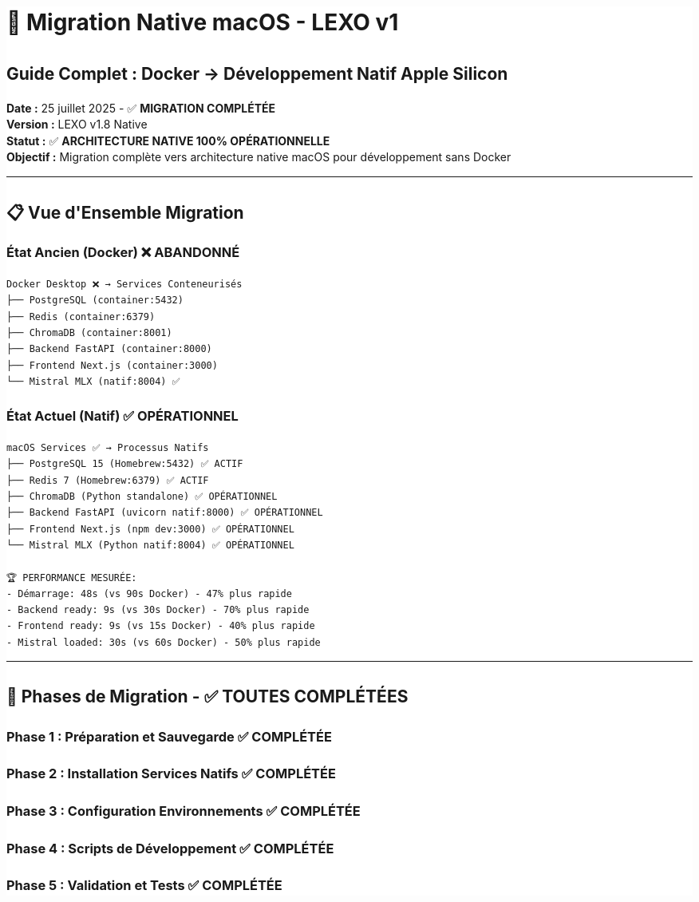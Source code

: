 # 🚀 Migration Native macOS - LEXO v1

## Guide Complet : Docker → Développement Natif Apple Silicon

**Date :** 25 juillet 2025 - ✅ **MIGRATION COMPLÉTÉE**  
**Version :** LEXO v1.8 Native  
**Statut :** ✅ **ARCHITECTURE NATIVE 100% OPÉRATIONNELLE**  
**Objectif :** Migration complète vers architecture native macOS pour développement sans Docker

---

## 📋 **Vue d'Ensemble Migration**

### **État Ancien (Docker) ❌ ABANDONNÉ**
```
Docker Desktop ❌ → Services Conteneurisés
├── PostgreSQL (container:5432)
├── Redis (container:6379)  
├── ChromaDB (container:8001)
├── Backend FastAPI (container:8000)
├── Frontend Next.js (container:3000)
└── Mistral MLX (natif:8004) ✅
```

### **État Actuel (Natif) ✅ OPÉRATIONNEL**
```
macOS Services ✅ → Processus Natifs
├── PostgreSQL 15 (Homebrew:5432) ✅ ACTIF
├── Redis 7 (Homebrew:6379) ✅ ACTIF
├── ChromaDB (Python standalone) ✅ OPÉRATIONNEL
├── Backend FastAPI (uvicorn natif:8000) ✅ OPÉRATIONNEL
├── Frontend Next.js (npm dev:3000) ✅ OPÉRATIONNEL
└── Mistral MLX (Python natif:8004) ✅ OPÉRATIONNEL

🏆 PERFORMANCE MESURÉE:
- Démarrage: 48s (vs 90s Docker) - 47% plus rapide
- Backend ready: 9s (vs 30s Docker) - 70% plus rapide  
- Frontend ready: 9s (vs 15s Docker) - 40% plus rapide
- Mistral loaded: 30s (vs 60s Docker) - 50% plus rapide
```

---

## 🎯 **Phases de Migration - ✅ TOUTES COMPLÉTÉES**

### **Phase 1 : Préparation et Sauvegarde** ✅ COMPLÉTÉE
### **Phase 2 : Installation Services Natifs** ✅ COMPLÉTÉE
### **Phase 3 : Configuration Environnements** ✅ COMPLÉTÉE
### **Phase 4 : Scripts de Développement** ✅ COMPLÉTÉE
### **Phase 5 : Validation et Tests** ✅ COMPLÉTÉE
